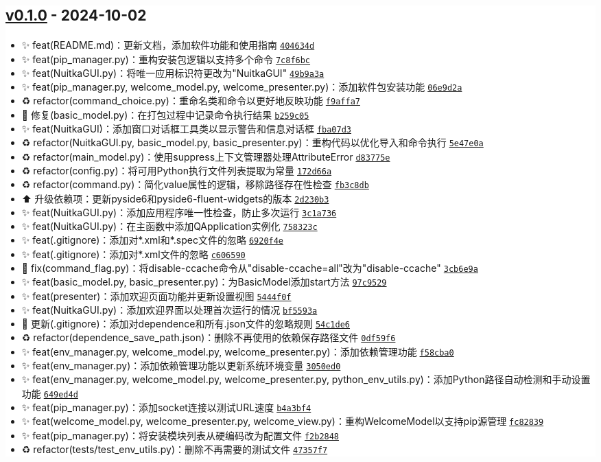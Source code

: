 ## [v0.1.0](https://github.com/271374667/NuitkaGUI/compare/v0.0.7-alpha...v0.1.0) - 2024-10-02

- ✨ feat(README.md)：更新文档，添加软件功能和使用指南 [`404634d`](https://github.com/271374667/NuitkaGUI/commit/404634d9954ecd7f7f64cb607a78ed605f54a449)
- ✨ feat(pip_manager.py)：重构安装包逻辑以支持多个命令 [`7c8f6bc`](https://github.com/271374667/NuitkaGUI/commit/7c8f6bcfb2d4682f7bdec68311014bde717851c5)
- ✨ feat(NuitkaGUI.py)：将唯一应用标识符更改为"NuitkaGUI" [`49b9a3a`](https://github.com/271374667/NuitkaGUI/commit/49b9a3a2b7840e77758578495b8d9d7917fcb222)
- ✨ feat(pip_manager.py, welcome_model.py, welcome_presenter.py)：添加软件包安装功能 [`06e9d2a`](https://github.com/271374667/NuitkaGUI/commit/06e9d2a5a955932b410805ac3a9325588a434bbb)
- ♻️ refactor(command_choice.py)：重命名类和命令以更好地反映功能 [`f9affa7`](https://github.com/271374667/NuitkaGUI/commit/f9affa718552c50ed5cdf8f1b92c2f094c058daf)
- 🐛 修复(basic_model.py)：在打包过程中记录命令执行结果 [`b259c05`](https://github.com/271374667/NuitkaGUI/commit/b259c0579933037e04fbebac43638064f012f481)
- ✨ feat(NuitkaGUI)：添加窗口对话框工具类以显示警告和信息对话框 [`fba07d3`](https://github.com/271374667/NuitkaGUI/commit/fba07d32185ca10dac89d71765a081a7e4522967)
- ♻️ refactor(NuitkaGUI.py, basic_model.py, basic_presenter.py)：重构代码以优化导入和命令执行 [`5e47e0a`](https://github.com/271374667/NuitkaGUI/commit/5e47e0ad05bc7df376bd780954e9ee98c14ee6fc)
- ♻️ refactor(main_model.py)：使用suppress上下文管理器处理AttributeError [`d83775e`](https://github.com/271374667/NuitkaGUI/commit/d83775e99580d2155500301c3b92eb2bc703dd31)
- ♻️ refactor(config.py)：将可用Python执行文件列表提取为常量 [`172d66a`](https://github.com/271374667/NuitkaGUI/commit/172d66a9451077757c50bcc1b3f3db099064293d)
- ♻️ refactor(command.py)：简化value属性的逻辑，移除路径存在性检查 [`fb3c8db`](https://github.com/271374667/NuitkaGUI/commit/fb3c8dba5f66c9ad9239b888450ffd2bf53a5e1e)
- ⬆️ 升级依赖项：更新pyside6和pyside6-fluent-widgets的版本 [`2d230b3`](https://github.com/271374667/NuitkaGUI/commit/2d230b3a646c7bb2dce541c4301c68f7306f9b39)
- ✨ feat(NuitkaGUI.py)：添加应用程序唯一性检查，防止多次运行 [`3c1a736`](https://github.com/271374667/NuitkaGUI/commit/3c1a736a00999aa5e07ff03b21bcce1262dfd5dc)
- ✨ feat(NuitkaGUI.py)：在主函数中添加QApplication实例化 [`758323c`](https://github.com/271374667/NuitkaGUI/commit/758323c0a9b582d2a4983d2ae495d4f894e6f7b6)
- ✨ feat(.gitignore)：添加对*.xml和*.spec文件的忽略 [`6920f4e`](https://github.com/271374667/NuitkaGUI/commit/6920f4e9318a76828c59842dce497113c499cd69)
- ✨ feat(.gitignore)：添加对*.xml文件的忽略 [`c606590`](https://github.com/271374667/NuitkaGUI/commit/c606590b8976cb53ad9f1211b902ce232213cd84)
- 🐛 fix(command_flag.py)：将disable-ccache命令从"disable-ccache=all"改为"disable-ccache" [`3cb6e9a`](https://github.com/271374667/NuitkaGUI/commit/3cb6e9a5d9541582eb2b55ab52b2e17b36752564)
- ✨ feat(basic_model.py, basic_presenter.py)：为BasicModel添加start方法 [`97c9529`](https://github.com/271374667/NuitkaGUI/commit/97c9529346b86d08b80a80088494f0f092708806)
- ✨ feat(presenter)：添加欢迎页面功能并更新设置视图 [`5444f0f`](https://github.com/271374667/NuitkaGUI/commit/5444f0fbf7e57f69c94ad5195cb8a0b8211f497f)
- ✨ feat(NuitkaGUI.py)：添加欢迎界面以处理首次运行的情况 [`bf5593a`](https://github.com/271374667/NuitkaGUI/commit/bf5593acf39f6e1d575c06ebf289c3f337d46800)
- 📝 更新(.gitignore)：添加对dependence和所有.json文件的忽略规则 [`54c1de6`](https://github.com/271374667/NuitkaGUI/commit/54c1de6844f549c19e4a75c9a6f8de9fe7b029e9)
- ♻️ refactor(dependence_save_path.json)：删除不再使用的依赖保存路径文件 [`0df59f6`](https://github.com/271374667/NuitkaGUI/commit/0df59f64883dccd620b93c02516c51ae01180969)
- ✨ feat(env_manager.py, welcome_model.py, welcome_presenter.py)：添加依赖管理功能 [`f58cba0`](https://github.com/271374667/NuitkaGUI/commit/f58cba07c938dbc11dc57dc9957f9617892c5883)
- ✨ feat(env_manager.py)：添加依赖管理功能以更新系统环境变量 [`3050ed0`](https://github.com/271374667/NuitkaGUI/commit/3050ed023c2a7f54b928e72b96c2dfd146339b29)
- ✨ feat(env_manager.py, welcome_model.py, welcome_presenter.py, python_env_utils.py)：添加Python路径自动检测和手动设置功能 [`649ed4d`](https://github.com/271374667/NuitkaGUI/commit/649ed4dd7c3125b953bd214435be5436479a861b)
- ✨ feat(pip_manager.py)：添加socket连接以测试URL速度 [`b4a3bf4`](https://github.com/271374667/NuitkaGUI/commit/b4a3bf4a58959e8323fcdcb71b8b34d865f19426)
- ✨ feat(welcome_model.py, welcome_presenter.py, welcome_view.py)：重构WelcomeModel以支持pip源管理 [`fc82839`](https://github.com/271374667/NuitkaGUI/commit/fc82839f50d2cfdbcb70625e039e4be0d604fe20)
- ✨ feat(pip_manager.py)：将安装模块列表从硬编码改为配置文件 [`f2b2848`](https://github.com/271374667/NuitkaGUI/commit/f2b2848c2c1f6a6d263f6f5520898f3b3aec37d1)
- ♻️ refactor(tests/test_env_utils.py)：删除不再需要的测试文件 [`47357f7`](https://github.com/271374667/NuitkaGUI/commit/47357f7273900b3cc18ea3e25ebaa20403e4ef26)